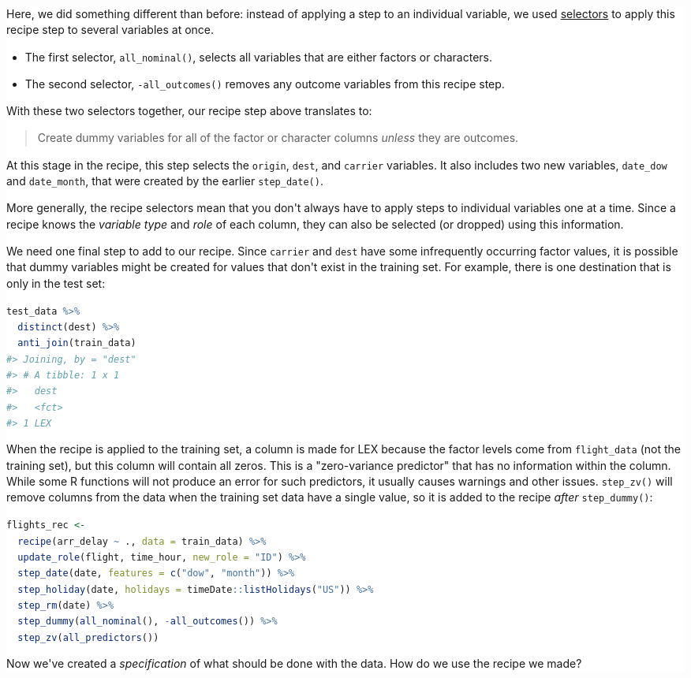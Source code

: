 Here, we did something different than before: instead of applying a step to an individual variable, we used [selectors](https://tidymodels.github.io/recipes/reference/selections.html) to apply this recipe step to several variables at once. 

+ The first selector, `all_nominal()`, selects all variables that are either factors or characters. 

+ The second selector, `-all_outcomes()` removes any outcome variables from this recipe step.

With these two selectors together, our recipe step above translates to:

> Create dummy variables for all of the factor or character columns _unless_ they are outcomes. 

At this stage in the recipe, this step selects the `origin`, `dest`, and `carrier` variables. It also includes two new variables, `date_dow` and `date_month`, that were created by the earlier `step_date()`. 

More generally, the recipe selectors mean that you don't always have to apply steps to individual variables one at a time. Since a recipe knows the _variable type_ and _role_ of each column, they can also be selected (or dropped) using this information. 

We need one final step to add to our recipe. Since `carrier` and `dest` have some infrequently occurring factor values, it is possible that dummy variables might be created for values that don't exist in the training set. For example, there is one destination that is only in the test set: 


```r
test_data %>% 
  distinct(dest) %>% 
  anti_join(train_data)
#> Joining, by = "dest"
#> # A tibble: 1 x 1
#>   dest 
#>   <fct>
#> 1 LEX
```

When the recipe is applied to the training set, a column is made for LEX because the factor levels come from `flight_data` (not the training set), but this column will contain all zeros. This is a "zero-variance predictor" that has no information within the column. While some R functions will not produce an error for such predictors, it usually causes warnings and other issues. `step_zv()` will remove columns from the data when the training set data have a single value, so it is added to the recipe *after* `step_dummy()`: 


```r
flights_rec <- 
  recipe(arr_delay ~ ., data = train_data) %>% 
  update_role(flight, time_hour, new_role = "ID") %>% 
  step_date(date, features = c("dow", "month")) %>% 
  step_holiday(date, holidays = timeDate::listHolidays("US")) %>% 
  step_rm(date) %>% 
  step_dummy(all_nominal(), -all_outcomes()) %>% 
  step_zv(all_predictors())
```


Now we've created a _specification_ of what should be done with the data. How do we use the recipe we made? 
